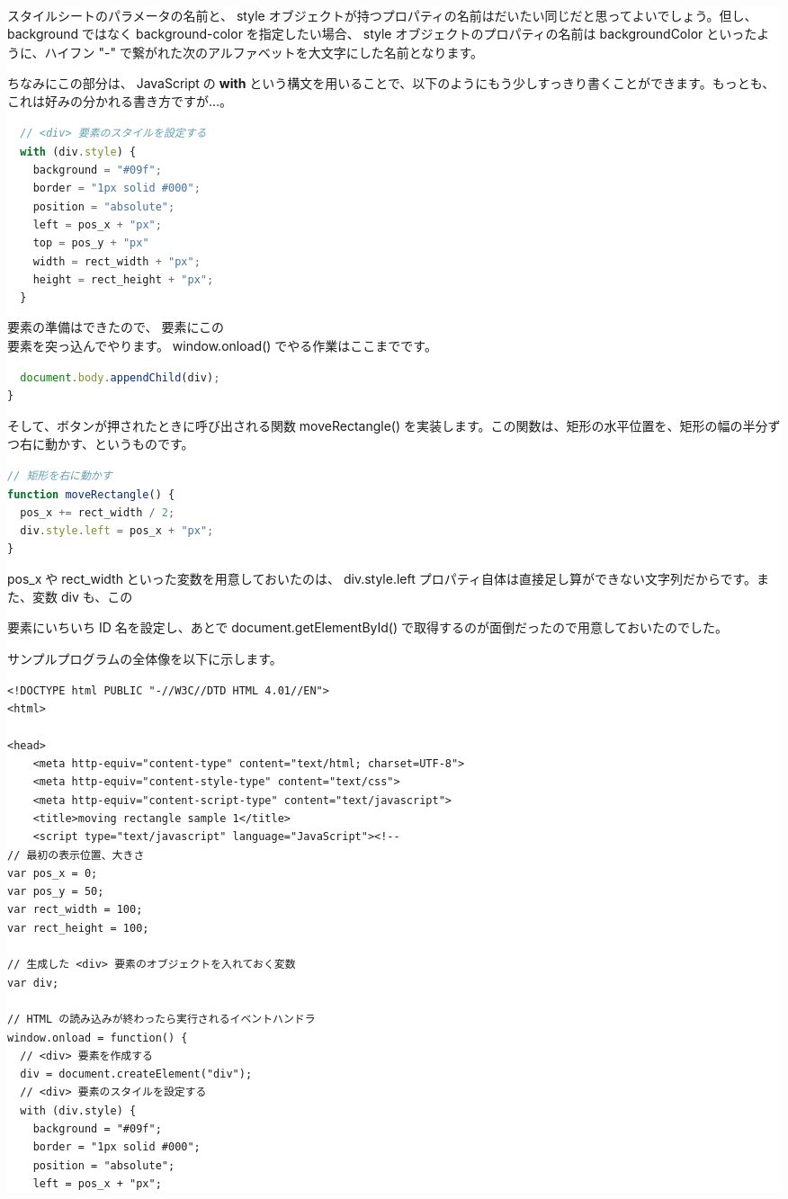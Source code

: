 スタイルシートのパラメータの名前と、 style オブジェクトが持つプロパティの名前はだいたい同じだと思ってよいでしょう。但し、 background ではなく background-color を指定したい場合、 style オブジェクトのプロパティの名前は backgroundColor といったように、ハイフン "-" で繋がれた次のアルファベットを大文字にした名前となります。

ちなみにこの部分は、 JavaScript の **with** という構文を用いることで、以下のようにもう少しすっきり書くことができます。もっとも、これは好みの分かれる書き方ですが…。

```js
  // <div> 要素のスタイルを設定する
  with (div.style) {
    background = "#09f";
    border = "1px solid #000";
    position = "absolute";
    left = pos_x + "px";
    top = pos_y + "px"
    width = rect_width + "px";
    height = rect_height + "px";
  }
```

<div> 要素の準備はできたので、 <body> 要素にこの <div> 要素を突っ込んでやります。 window.onload() でやる作業はここまでです。

```js
  document.body.appendChild(div);
}
```

そして、ボタンが押されたときに呼び出される関数 moveRectangle() を実装します。この関数は、矩形の水平位置を、矩形の幅の半分ずつ右に動かす、というものです。

```js
// 矩形を右に動かす
function moveRectangle() {
  pos_x += rect_width / 2;
  div.style.left = pos_x + "px";
}
```

pos_x や rect_width といった変数を用意しておいたのは、 div.style.left プロパティ自体は直接足し算ができない文字列だからです。また、変数 div も、この <div> 要素にいちいち ID 名を設定し、あとで document.getElementById() で取得するのが面倒だったので用意しておいたのでした。

サンプルプログラムの全体像を以下に示します。

```text
<!DOCTYPE html PUBLIC "-//W3C//DTD HTML 4.01//EN">
<html>

<head>
    <meta http-equiv="content-type" content="text/html; charset=UTF-8">
    <meta http-equiv="content-style-type" content="text/css">
    <meta http-equiv="content-script-type" content="text/javascript">
    <title>moving rectangle sample 1</title>
    <script type="text/javascript" language="JavaScript"><!--
// 最初の表示位置、大きさ
var pos_x = 0;
var pos_y = 50;
var rect_width = 100;
var rect_height = 100;

// 生成した <div> 要素のオブジェクトを入れておく変数
var div;

// HTML の読み込みが終わったら実行されるイベントハンドラ
window.onload = function() {
  // <div> 要素を作成する
  div = document.createElement("div");
  // <div> 要素のスタイルを設定する
  with (div.style) {
    background = "#09f";
    border = "1px solid #000";
    position = "absolute";
    left = pos_x + "px";
```